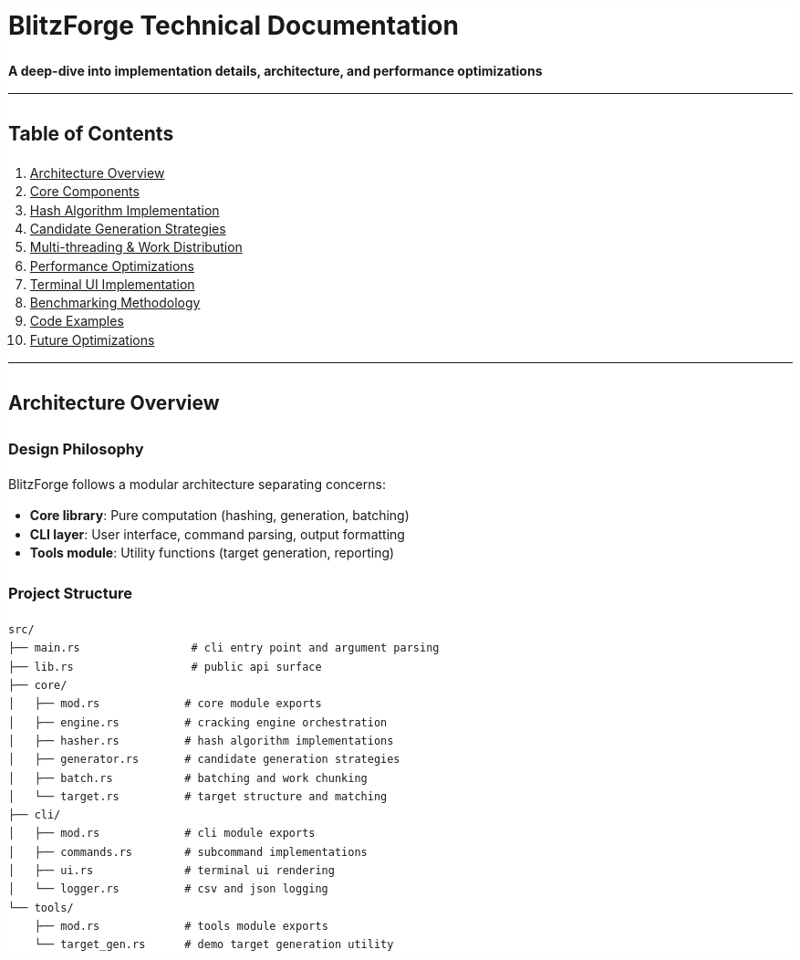 # BlitzForge Technical Documentation

**A deep-dive into implementation details, architecture, and performance optimizations**

---

## Table of Contents

1. [Architecture Overview](#architecture-overview)
2. [Core Components](#core-components)
3. [Hash Algorithm Implementation](#hash-algorithm-implementation)
4. [Candidate Generation Strategies](#candidate-generation-strategies)
5. [Multi-threading & Work Distribution](#multi-threading--work-distribution)
6. [Performance Optimizations](#performance-optimizations)
7. [Terminal UI Implementation](#terminal-ui-implementation)
8. [Benchmarking Methodology](#benchmarking-methodology)
9. [Code Examples](#code-examples)
10. [Future Optimizations](#future-optimizations)

---

## Architecture Overview

### Design Philosophy

BlitzForge follows a modular architecture separating concerns:
- **Core library**: Pure computation (hashing, generation, batching)
- **CLI layer**: User interface, command parsing, output formatting
- **Tools module**: Utility functions (target generation, reporting)

### Project Structure

```
src/
├── main.rs                 # cli entry point and argument parsing
├── lib.rs                  # public api surface
├── core/
│   ├── mod.rs             # core module exports
│   ├── engine.rs          # cracking engine orchestration
│   ├── hasher.rs          # hash algorithm implementations
│   ├── generator.rs       # candidate generation strategies
│   ├── batch.rs           # batching and work chunking
│   └── target.rs          # target structure and matching
├── cli/
│   ├── mod.rs             # cli module exports
│   ├── commands.rs        # subcommand implementations
│   ├── ui.rs              # terminal ui rendering
│   └── logger.rs          # csv and json logging
└── tools/
    ├── mod.rs             # tools module exports
    └── target_gen.rs      # demo target generation utility
```
